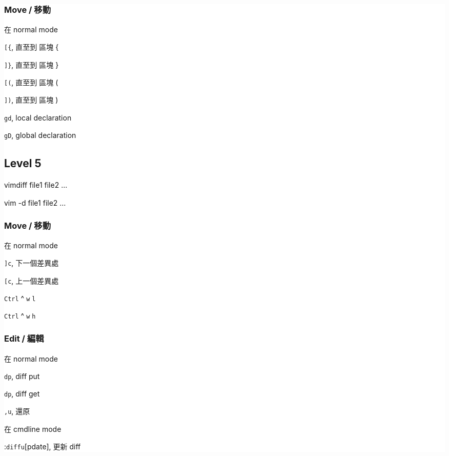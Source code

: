 
### Move / 移動

在 normal mode

  `[{`, 直至到 區塊 {

  `]}`, 直至到 區塊 }

  `[(`, 直至到 區塊 (

  `])`, 直至到 區塊 )

  `gd`, local declaration

  `gD`, global declaration

## Level 5


vimdiff file1 file2 ...

vim -d file1 file2 ...

### Move / 移動

在 normal mode

  `]c`, 下一個差異處

  `[c`, 上一個差異處

  `Ctrl` ^ `w` `l`

  `Ctrl` ^ `w` `h`

### Edit / 編輯

在 normal mode

  `dp`, diff put

  `dp`, diff get

  `,u`, 還原

在 cmdline mode

  :`diffu`[pdate], 更新 diff
